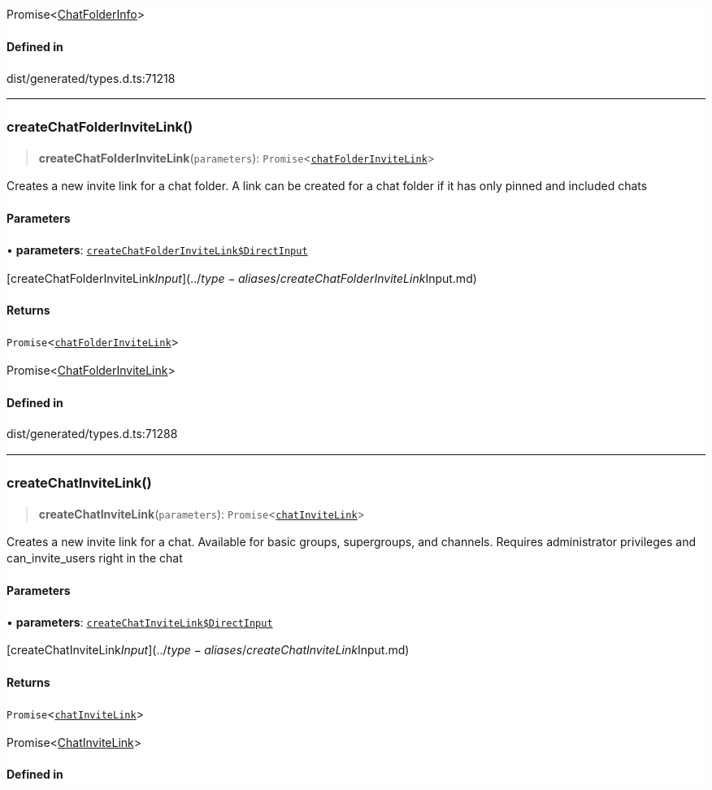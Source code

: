 Promise<[ChatFolderInfo](../type-aliases/ChatFolderInfo-1.md)>

#### Defined in

dist/generated/types.d.ts:71218

***

### createChatFolderInviteLink()

> **createChatFolderInviteLink**(`parameters`): `Promise`\<[`chatFolderInviteLink`](../type-aliases/chatFolderInviteLink.md)\>

Creates a new invite link for a chat folder. A link can be created for a chat folder if it has only pinned and included chats

#### Parameters

• **parameters**: [`createChatFolderInviteLink$DirectInput`](../type-aliases/createChatFolderInviteLink$DirectInput.md)

[createChatFolderInviteLink$Input](../type-aliases/createChatFolderInviteLink$Input.md)

#### Returns

`Promise`\<[`chatFolderInviteLink`](../type-aliases/chatFolderInviteLink.md)\>

Promise<[ChatFolderInviteLink](../type-aliases/ChatFolderInviteLink-1.md)>

#### Defined in

dist/generated/types.d.ts:71288

***

### createChatInviteLink()

> **createChatInviteLink**(`parameters`): `Promise`\<[`chatInviteLink`](../type-aliases/chatInviteLink.md)\>

Creates a new invite link for a chat. Available for basic groups, supergroups, and channels. Requires administrator privileges and can_invite_users right in the chat

#### Parameters

• **parameters**: [`createChatInviteLink$DirectInput`](../type-aliases/createChatInviteLink$DirectInput.md)

[createChatInviteLink$Input](../type-aliases/createChatInviteLink$Input.md)

#### Returns

`Promise`\<[`chatInviteLink`](../type-aliases/chatInviteLink.md)\>

Promise<[ChatInviteLink](../type-aliases/ChatInviteLink-1.md)>

#### Defined in
